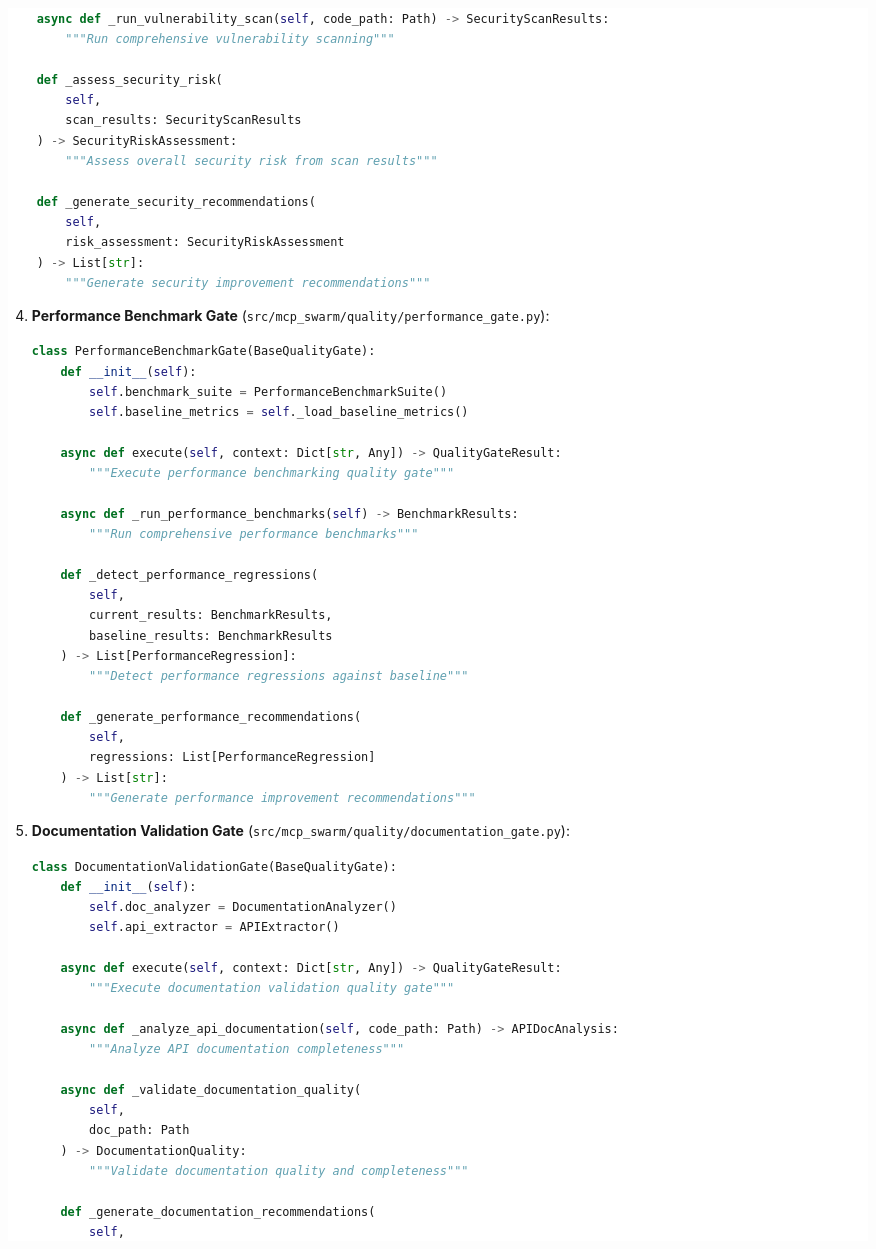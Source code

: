    ```python
       async def _run_vulnerability_scan(self, code_path: Path) -> SecurityScanResults:
           """Run comprehensive vulnerability scanning"""
           
       def _assess_security_risk(
           self, 
           scan_results: SecurityScanResults
       ) -> SecurityRiskAssessment:
           """Assess overall security risk from scan results"""
           
       def _generate_security_recommendations(
           self, 
           risk_assessment: SecurityRiskAssessment
       ) -> List[str]:
           """Generate security improvement recommendations"""
   ```

4. **Performance Benchmark Gate** (`src/mcp_swarm/quality/performance_gate.py`):
   ```python
   class PerformanceBenchmarkGate(BaseQualityGate):
       def __init__(self):
           self.benchmark_suite = PerformanceBenchmarkSuite()
           self.baseline_metrics = self._load_baseline_metrics()
           
       async def execute(self, context: Dict[str, Any]) -> QualityGateResult:
           """Execute performance benchmarking quality gate"""
           
       async def _run_performance_benchmarks(self) -> BenchmarkResults:
           """Run comprehensive performance benchmarks"""
           
       def _detect_performance_regressions(
           self, 
           current_results: BenchmarkResults,
           baseline_results: BenchmarkResults
       ) -> List[PerformanceRegression]:
           """Detect performance regressions against baseline"""
           
       def _generate_performance_recommendations(
           self, 
           regressions: List[PerformanceRegression]
       ) -> List[str]:
           """Generate performance improvement recommendations"""
   ```

5. **Documentation Validation Gate** (`src/mcp_swarm/quality/documentation_gate.py`):
   ```python
   class DocumentationValidationGate(BaseQualityGate):
       def __init__(self):
           self.doc_analyzer = DocumentationAnalyzer()
           self.api_extractor = APIExtractor()
           
       async def execute(self, context: Dict[str, Any]) -> QualityGateResult:
           """Execute documentation validation quality gate"""
           
       async def _analyze_api_documentation(self, code_path: Path) -> APIDocAnalysis:
           """Analyze API documentation completeness"""
           
       async def _validate_documentation_quality(
           self, 
           doc_path: Path
       ) -> DocumentationQuality:
           """Validate documentation quality and completeness"""
           
       def _generate_documentation_recommendations(
           self, 
   ```